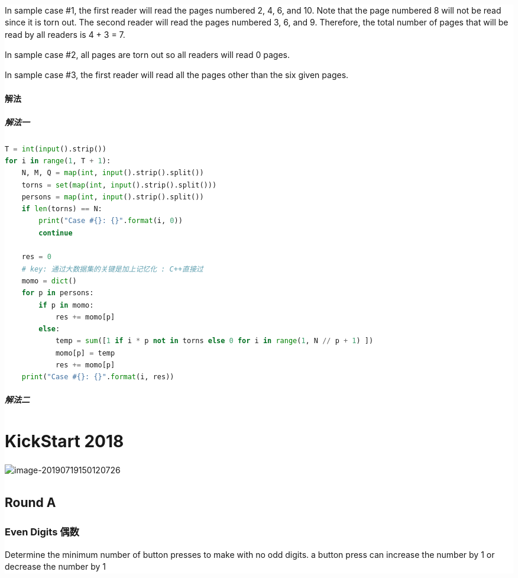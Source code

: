 In sample case #1, the first reader will read the pages numbered 2, 4, 6, and 10. Note that the page numbered 8 will not be read since it is torn out. The second reader will read the pages numbered 3, 6, and 9. Therefore, the total number of pages that will be read by all readers is 4 + 3 = 7.

In sample case #2, all pages are torn out so all readers will read 0 pages.

In sample case #3, the first reader will read all the pages other than the six given pages.


#### 解法

##### 解法一
```python
T = int(input().strip())
for i in range(1, T + 1):
    N, M, Q = map(int, input().strip().split())
    torns = set(map(int, input().strip().split()))
    persons = map(int, input().strip().split())
    if len(torns) == N:
        print("Case #{}: {}".format(i, 0))
        continue

    res = 0
    # key: 通过大数据集的关键是加上记忆化 : C++直接过
    momo = dict()
    for p in persons:
        if p in momo:
            res += momo[p]
        else:
            temp = sum([1 if i * p not in torns else 0 for i in range(1, N // p + 1) ])
            momo[p] = temp
            res += momo[p]
    print("Case #{}: {}".format(i, res))
```

##### 解法二
```python

```



# KickStart 2018

![image-20190719150120726](http://spaceplayer.oss-cn-beijing.aliyuncs.com/spaceplayer/typora_img/KickStart2019总结/image-20190719150120726.png)



## Round A

### Even Digits 偶数

Determine the minimum number of button presses to make with no odd digits. a button press can increase
the number by 1 or decrease the number by 1
